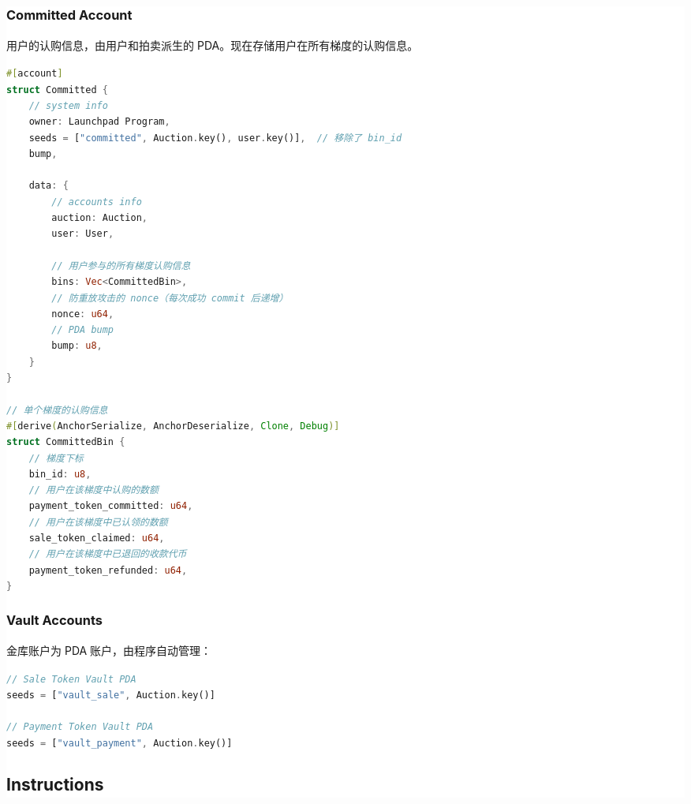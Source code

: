 
### Committed Account

用户的认购信息，由用户和拍卖派生的 PDA。现在存储用户在所有梯度的认购信息。

```rust
#[account]
struct Committed {
    // system info
    owner: Launchpad Program,
    seeds = ["committed", Auction.key(), user.key()],  // 移除了 bin_id
    bump,

    data: {
        // accounts info
        auction: Auction,
        user: User,

        // 用户参与的所有梯度认购信息
        bins: Vec<CommittedBin>,
        // 防重放攻击的 nonce（每次成功 commit 后递增）
        nonce: u64,
        // PDA bump
        bump: u8,
    }
}

// 单个梯度的认购信息
#[derive(AnchorSerialize, AnchorDeserialize, Clone, Debug)]
struct CommittedBin {
    // 梯度下标
    bin_id: u8,
    // 用户在该梯度中认购的数额
    payment_token_committed: u64,
    // 用户在该梯度中已认领的数额
    sale_token_claimed: u64,
    // 用户在该梯度中已退回的收款代币
    payment_token_refunded: u64,
}
```

### Vault Accounts

金库账户为 PDA 账户，由程序自动管理：

```rust
// Sale Token Vault PDA
seeds = ["vault_sale", Auction.key()]

// Payment Token Vault PDA
seeds = ["vault_payment", Auction.key()]
```

## Instructions
